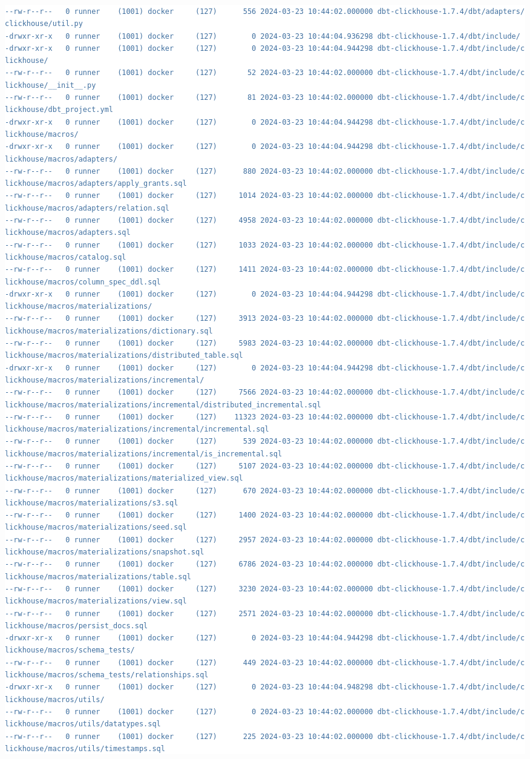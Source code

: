 ```diff
--rw-r--r--   0 runner    (1001) docker     (127)      556 2024-03-23 10:44:02.000000 dbt-clickhouse-1.7.4/dbt/adapters/clickhouse/util.py
-drwxr-xr-x   0 runner    (1001) docker     (127)        0 2024-03-23 10:44:04.936298 dbt-clickhouse-1.7.4/dbt/include/
-drwxr-xr-x   0 runner    (1001) docker     (127)        0 2024-03-23 10:44:04.944298 dbt-clickhouse-1.7.4/dbt/include/clickhouse/
--rw-r--r--   0 runner    (1001) docker     (127)       52 2024-03-23 10:44:02.000000 dbt-clickhouse-1.7.4/dbt/include/clickhouse/__init__.py
--rw-r--r--   0 runner    (1001) docker     (127)       81 2024-03-23 10:44:02.000000 dbt-clickhouse-1.7.4/dbt/include/clickhouse/dbt_project.yml
-drwxr-xr-x   0 runner    (1001) docker     (127)        0 2024-03-23 10:44:04.944298 dbt-clickhouse-1.7.4/dbt/include/clickhouse/macros/
-drwxr-xr-x   0 runner    (1001) docker     (127)        0 2024-03-23 10:44:04.944298 dbt-clickhouse-1.7.4/dbt/include/clickhouse/macros/adapters/
--rw-r--r--   0 runner    (1001) docker     (127)      880 2024-03-23 10:44:02.000000 dbt-clickhouse-1.7.4/dbt/include/clickhouse/macros/adapters/apply_grants.sql
--rw-r--r--   0 runner    (1001) docker     (127)     1014 2024-03-23 10:44:02.000000 dbt-clickhouse-1.7.4/dbt/include/clickhouse/macros/adapters/relation.sql
--rw-r--r--   0 runner    (1001) docker     (127)     4958 2024-03-23 10:44:02.000000 dbt-clickhouse-1.7.4/dbt/include/clickhouse/macros/adapters.sql
--rw-r--r--   0 runner    (1001) docker     (127)     1033 2024-03-23 10:44:02.000000 dbt-clickhouse-1.7.4/dbt/include/clickhouse/macros/catalog.sql
--rw-r--r--   0 runner    (1001) docker     (127)     1411 2024-03-23 10:44:02.000000 dbt-clickhouse-1.7.4/dbt/include/clickhouse/macros/column_spec_ddl.sql
-drwxr-xr-x   0 runner    (1001) docker     (127)        0 2024-03-23 10:44:04.944298 dbt-clickhouse-1.7.4/dbt/include/clickhouse/macros/materializations/
--rw-r--r--   0 runner    (1001) docker     (127)     3913 2024-03-23 10:44:02.000000 dbt-clickhouse-1.7.4/dbt/include/clickhouse/macros/materializations/dictionary.sql
--rw-r--r--   0 runner    (1001) docker     (127)     5983 2024-03-23 10:44:02.000000 dbt-clickhouse-1.7.4/dbt/include/clickhouse/macros/materializations/distributed_table.sql
-drwxr-xr-x   0 runner    (1001) docker     (127)        0 2024-03-23 10:44:04.944298 dbt-clickhouse-1.7.4/dbt/include/clickhouse/macros/materializations/incremental/
--rw-r--r--   0 runner    (1001) docker     (127)     7566 2024-03-23 10:44:02.000000 dbt-clickhouse-1.7.4/dbt/include/clickhouse/macros/materializations/incremental/distributed_incremental.sql
--rw-r--r--   0 runner    (1001) docker     (127)    11323 2024-03-23 10:44:02.000000 dbt-clickhouse-1.7.4/dbt/include/clickhouse/macros/materializations/incremental/incremental.sql
--rw-r--r--   0 runner    (1001) docker     (127)      539 2024-03-23 10:44:02.000000 dbt-clickhouse-1.7.4/dbt/include/clickhouse/macros/materializations/incremental/is_incremental.sql
--rw-r--r--   0 runner    (1001) docker     (127)     5107 2024-03-23 10:44:02.000000 dbt-clickhouse-1.7.4/dbt/include/clickhouse/macros/materializations/materialized_view.sql
--rw-r--r--   0 runner    (1001) docker     (127)      670 2024-03-23 10:44:02.000000 dbt-clickhouse-1.7.4/dbt/include/clickhouse/macros/materializations/s3.sql
--rw-r--r--   0 runner    (1001) docker     (127)     1400 2024-03-23 10:44:02.000000 dbt-clickhouse-1.7.4/dbt/include/clickhouse/macros/materializations/seed.sql
--rw-r--r--   0 runner    (1001) docker     (127)     2957 2024-03-23 10:44:02.000000 dbt-clickhouse-1.7.4/dbt/include/clickhouse/macros/materializations/snapshot.sql
--rw-r--r--   0 runner    (1001) docker     (127)     6786 2024-03-23 10:44:02.000000 dbt-clickhouse-1.7.4/dbt/include/clickhouse/macros/materializations/table.sql
--rw-r--r--   0 runner    (1001) docker     (127)     3230 2024-03-23 10:44:02.000000 dbt-clickhouse-1.7.4/dbt/include/clickhouse/macros/materializations/view.sql
--rw-r--r--   0 runner    (1001) docker     (127)     2571 2024-03-23 10:44:02.000000 dbt-clickhouse-1.7.4/dbt/include/clickhouse/macros/persist_docs.sql
-drwxr-xr-x   0 runner    (1001) docker     (127)        0 2024-03-23 10:44:04.944298 dbt-clickhouse-1.7.4/dbt/include/clickhouse/macros/schema_tests/
--rw-r--r--   0 runner    (1001) docker     (127)      449 2024-03-23 10:44:02.000000 dbt-clickhouse-1.7.4/dbt/include/clickhouse/macros/schema_tests/relationships.sql
-drwxr-xr-x   0 runner    (1001) docker     (127)        0 2024-03-23 10:44:04.948298 dbt-clickhouse-1.7.4/dbt/include/clickhouse/macros/utils/
--rw-r--r--   0 runner    (1001) docker     (127)        0 2024-03-23 10:44:02.000000 dbt-clickhouse-1.7.4/dbt/include/clickhouse/macros/utils/datatypes.sql
--rw-r--r--   0 runner    (1001) docker     (127)      225 2024-03-23 10:44:02.000000 dbt-clickhouse-1.7.4/dbt/include/clickhouse/macros/utils/timestamps.sql
```